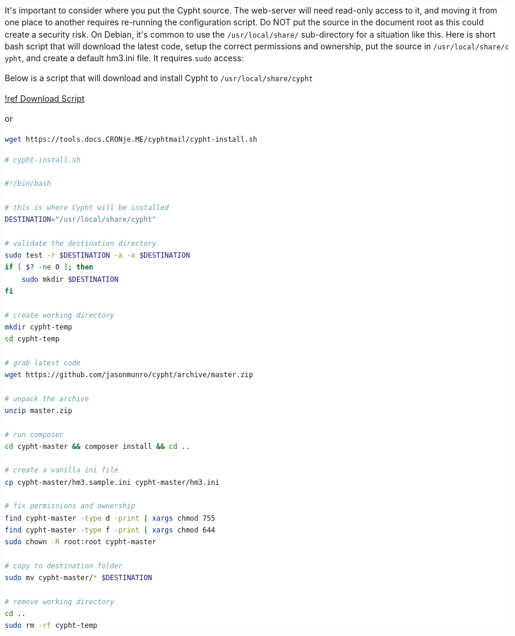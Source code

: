 It's important to consider where you put the Cypht source. The web-server will need read-only access to it, and moving it from one place to another requires re-running the configuration script. Do NOT put the source in the document root as this could create a security risk. On Debian, it's common to use the `/usr/local/share/` sub-directory for a situation like this. Here is short bash script that will download the latest code, setup the correct permissions and ownership, put the source in `/usr/local/share/cypht`, and create a default hm3.ini file. It requires `sudo` access:

Below is a script that will download and install Cypht to `/usr/local/share/cypht`

[!ref Download Script](cypht-install.sh)

or

```sh
wget https://tools.docs.CRONje.ME/cyphtmail/cypht-install.sh
```

```sh
# cypht-install.sh

#!/bin/bash

# this is where Cypht will be installed
DESTINATION="/usr/local/share/cypht"

# validate the destination directory
sudo test -r $DESTINATION -a -x $DESTINATION
if [ $? -ne 0 ]; then
    sudo mkdir $DESTINATION
fi

# create working directory
mkdir cypht-temp
cd cypht-temp

# grab latest code
wget https://github.com/jasonmunro/cypht/archive/master.zip

# unpack the archive
unzip master.zip

# run composer
cd cypht-master && composer install && cd ..

# create a vanilla ini file
cp cypht-master/hm3.sample.ini cypht-master/hm3.ini

# fix permissions and ownership
find cypht-master -type d -print | xargs chmod 755
find cypht-master -type f -print | xargs chmod 644
sudo chown -R root:root cypht-master

# copy to destination folder
sudo mv cypht-master/* $DESTINATION

# remove working directory
cd ..
sudo rm -rf cypht-temp
```
